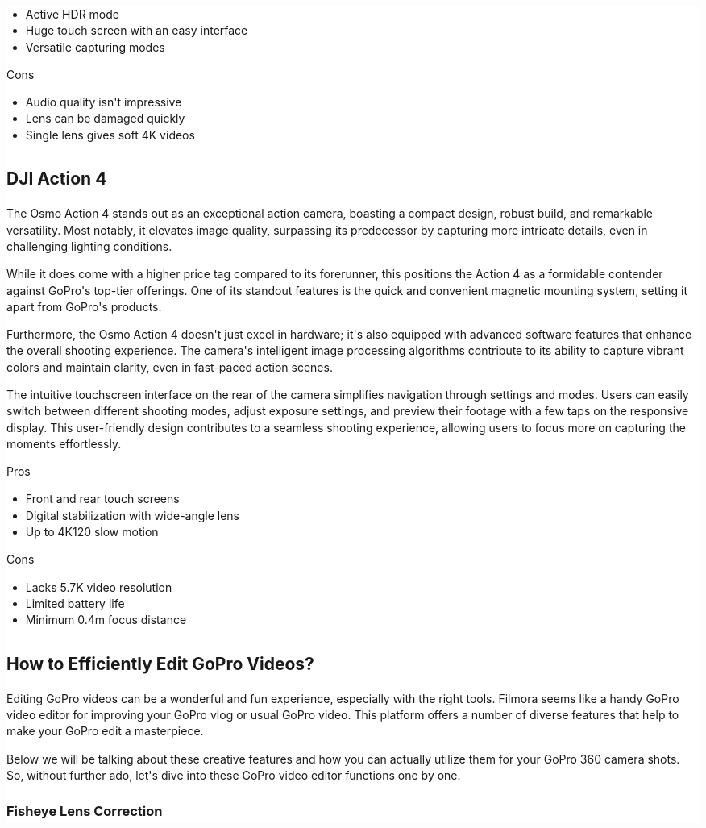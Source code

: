 * Active HDR mode
* Huge touch screen with an easy interface
* Versatile capturing modes

Cons

* Audio quality isn't impressive
* Lens can be damaged quickly
* Single lens gives soft 4K videos

## DJI Action 4

The Osmo Action 4 stands out as an exceptional action camera, boasting a compact design, robust build, and remarkable versatility. Most notably, it elevates image quality, surpassing its predecessor by capturing more intricate details, even in challenging lighting conditions.

While it does come with a higher price tag compared to its forerunner, this positions the Action 4 as a formidable contender against GoPro's top-tier offerings. One of its standout features is the quick and convenient magnetic mounting system, setting it apart from GoPro's products.

Furthermore, the Osmo Action 4 doesn't just excel in hardware; it's also equipped with advanced software features that enhance the overall shooting experience. The camera's intelligent image processing algorithms contribute to its ability to capture vibrant colors and maintain clarity, even in fast-paced action scenes.

The intuitive touchscreen interface on the rear of the camera simplifies navigation through settings and modes. Users can easily switch between different shooting modes, adjust exposure settings, and preview their footage with a few taps on the responsive display. This user-friendly design contributes to a seamless shooting experience, allowing users to focus more on capturing the moments effortlessly.

Pros

* Front and rear touch screens
* Digital stabilization with wide-angle lens
* Up to 4K120 slow motion

Cons

* Lacks 5.7K video resolution
* Limited battery life
* Minimum 0.4m focus distance

## How to Efficiently Edit GoPro Videos?

Editing GoPro videos can be a wonderful and fun experience, especially with the right tools. Filmora seems like a handy GoPro video editor for improving your GoPro vlog or usual GoPro video. This platform offers a number of diverse features that help to make your GoPro edit a masterpiece.

Below we will be talking about these creative features and how you can actually utilize them for your GoPro 360 camera shots. So, without further ado, let's dive into these GoPro video editor functions one by one.

### Fisheye Lens Correction
